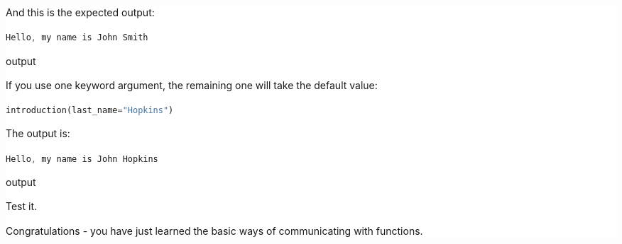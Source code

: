 And this is the expected output:
```s
Hello, my name is John Smith
```
output


If you use one keyword argument, the remaining one will take the default value:
```py
introduction(last_name="Hopkins")
```

The output is:
```s
Hello, my name is John Hopkins
```
output


Test it.

Congratulations - you have just learned the basic ways of communicating with functions.